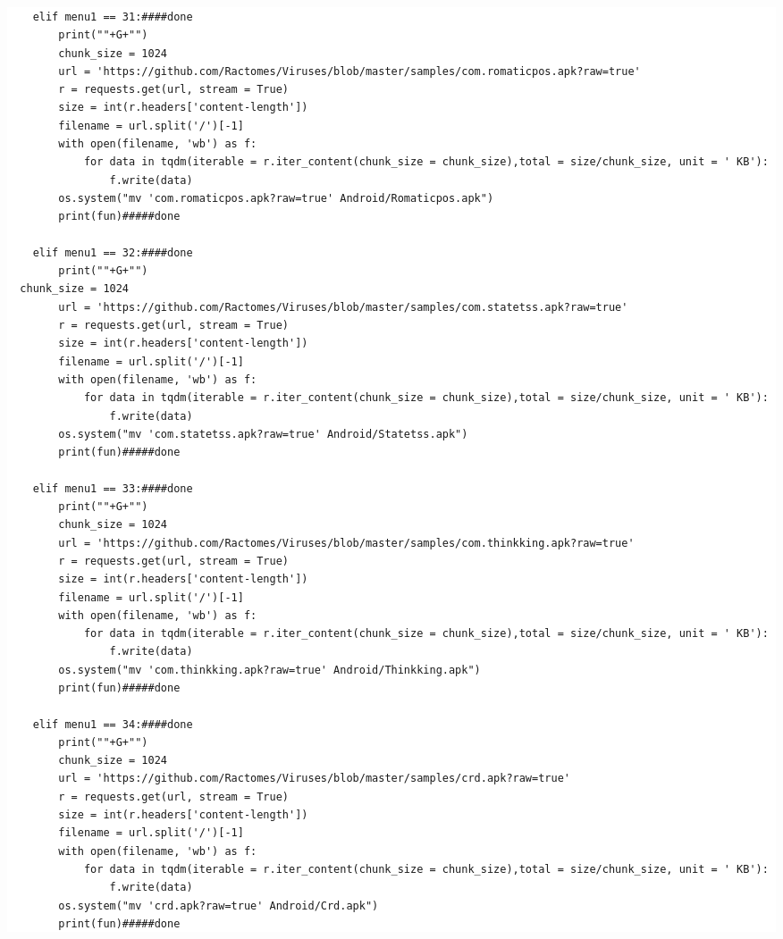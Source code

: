 		elif menu1 == 31:####done
			print(""+G+"")
			chunk_size = 1024
			url = 'https://github.com/Ractomes/Viruses/blob/master/samples/com.romaticpos.apk?raw=true'
			r = requests.get(url, stream = True)
			size = int(r.headers['content-length'])
			filename = url.split('/')[-1]
			with open(filename, 'wb') as f:
				for data in tqdm(iterable = r.iter_content(chunk_size = chunk_size),total = size/chunk_size, unit = ' KB'):
					f.write(data)
			os.system("mv 'com.romaticpos.apk?raw=true' Android/Romaticpos.apk")
			print(fun)#####done
			
		elif menu1 == 32:####done
			print(""+G+"")
      chunk_size = 1024
			url = 'https://github.com/Ractomes/Viruses/blob/master/samples/com.statetss.apk?raw=true'
			r = requests.get(url, stream = True)
			size = int(r.headers['content-length'])
			filename = url.split('/')[-1]
			with open(filename, 'wb') as f:
				for data in tqdm(iterable = r.iter_content(chunk_size = chunk_size),total = size/chunk_size, unit = ' KB'):
					f.write(data)
			os.system("mv 'com.statetss.apk?raw=true' Android/Statetss.apk")
			print(fun)#####done
			
		elif menu1 == 33:####done
			print(""+G+"")
			chunk_size = 1024
			url = 'https://github.com/Ractomes/Viruses/blob/master/samples/com.thinkking.apk?raw=true'
			r = requests.get(url, stream = True)
			size = int(r.headers['content-length'])
			filename = url.split('/')[-1]
			with open(filename, 'wb') as f:
				for data in tqdm(iterable = r.iter_content(chunk_size = chunk_size),total = size/chunk_size, unit = ' KB'):
					f.write(data)
			os.system("mv 'com.thinkking.apk?raw=true' Android/Thinkking.apk")
			print(fun)#####done
			
		elif menu1 == 34:####done
			print(""+G+"")
			chunk_size = 1024
			url = 'https://github.com/Ractomes/Viruses/blob/master/samples/crd.apk?raw=true'
			r = requests.get(url, stream = True)
			size = int(r.headers['content-length'])
			filename = url.split('/')[-1]
			with open(filename, 'wb') as f:
				for data in tqdm(iterable = r.iter_content(chunk_size = chunk_size),total = size/chunk_size, unit = ' KB'):
					f.write(data)
			os.system("mv 'crd.apk?raw=true' Android/Crd.apk")
			print(fun)#####done
			